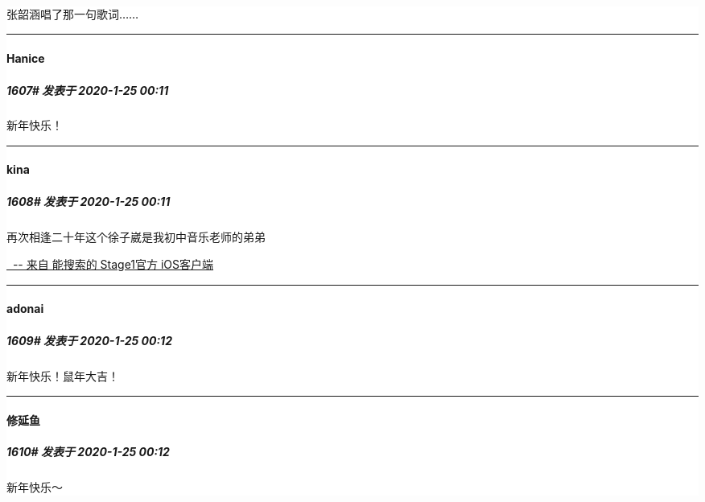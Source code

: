 


张韶涵唱了那一句歌词……







*****

####  Hanice  
##### 1607#       发表于 2020-1-25 00:11




新年快乐！







*****

####  kina  
##### 1608#       发表于 2020-1-25 00:11




再次相逢二十年这个徐子崴是我初中音乐老师的弟弟

[  -- 来自 能搜索的 Stage1官方 iOS客户端](https://itunes.apple.com/fi/app/saraba1st/id1221237470?mt=8)







*****

####  adonai  
##### 1609#       发表于 2020-1-25 00:12




新年快乐！鼠年大吉！







*****

####  修延鱼  
##### 1610#       发表于 2020-1-25 00:12




新年快乐～
